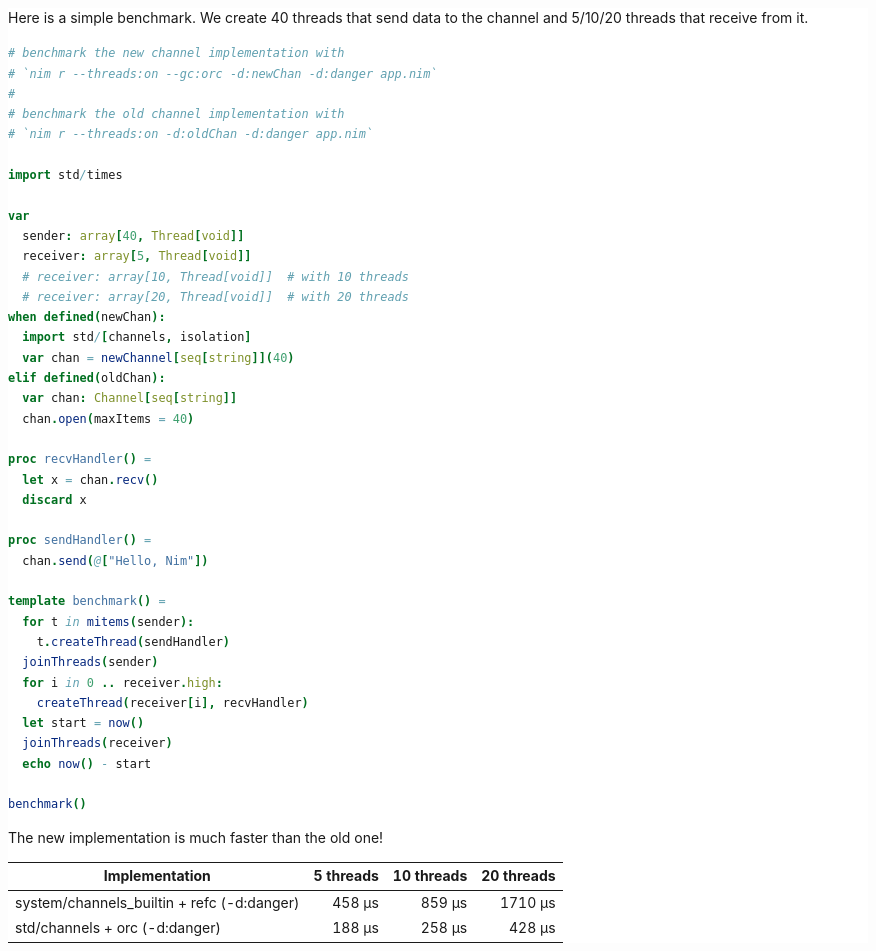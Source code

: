 Here is a simple benchmark. We create 40 threads that send data to the channel and 5/10/20 threads that receive from it.

```nim
# benchmark the new channel implementation with 
# `nim r --threads:on --gc:orc -d:newChan -d:danger app.nim`
#
# benchmark the old channel implementation with
# `nim r --threads:on -d:oldChan -d:danger app.nim`

import std/times

var
  sender: array[40, Thread[void]]
  receiver: array[5, Thread[void]]
  # receiver: array[10, Thread[void]]  # with 10 threads
  # receiver: array[20, Thread[void]]  # with 20 threads
when defined(newChan):
  import std/[channels, isolation]
  var chan = newChannel[seq[string]](40)
elif defined(oldChan):
  var chan: Channel[seq[string]]
  chan.open(maxItems = 40)

proc recvHandler() =
  let x = chan.recv()
  discard x

proc sendHandler() =
  chan.send(@["Hello, Nim"])

template benchmark() =
  for t in mitems(sender):
    t.createThread(sendHandler)
  joinThreads(sender)
  for i in 0 .. receiver.high:
    createThread(receiver[i], recvHandler)
  let start = now()
  joinThreads(receiver)
  echo now() - start

benchmark()
```

The new implementation is much faster than the old one!


| Implementation                             |   5 threads  |  10 threads  |  20 threads |
| ------------------------------------------ | -----------: | -----------: | ----------: |
| system/channels_builtin + refc (-d:danger) |       458 μs |       859 μs |     1710 μs |
| std/channels + orc (-d:danger)             |       188 μs |       258 μs |      428 μs |
